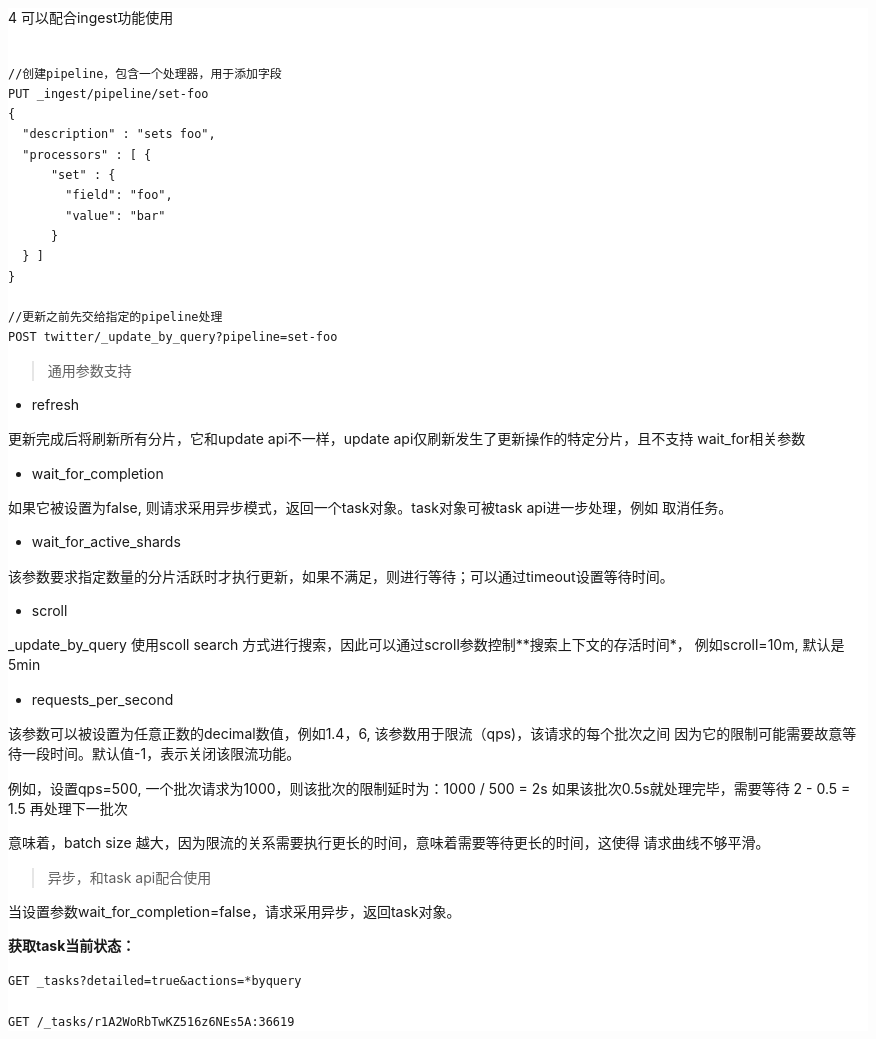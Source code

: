 4 可以配合ingest功能使用

```

//创建pipeline，包含一个处理器，用于添加字段
PUT _ingest/pipeline/set-foo
{
  "description" : "sets foo",
  "processors" : [ {
      "set" : {
        "field": "foo",
        "value": "bar"
      }
  } ]
}

//更新之前先交给指定的pipeline处理
POST twitter/_update_by_query?pipeline=set-foo

```

> 通用参数支持

* refresh 

更新完成后将刷新所有分片，它和update api不一样，update api仅刷新发生了更新操作的特定分片，且不支持
wait_for相关参数

* wait_for_completion

如果它被设置为false, 则请求采用异步模式，返回一个task对象。task对象可被task api进一步处理，例如
取消任务。

* wait_for_active_shards

该参数要求指定数量的分片活跃时才执行更新，如果不满足，则进行等待；可以通过timeout设置等待时间。

* scroll

_update_by_query 使用scoll search 方式进行搜索，因此可以通过scroll参数控制**搜索上下文的存活时间*，
例如scroll=10m, 默认是5min

* requests_per_second

该参数可以被设置为任意正数的decimal数值，例如1.4，6, 该参数用于限流（qps)，该请求的每个批次之间
因为它的限制可能需要故意等待一段时间。默认值-1，表示关闭该限流功能。

例如，设置qps=500, 一个批次请求为1000，则该批次的限制延时为：1000 / 500 = 2s
如果该批次0.5s就处理完毕，需要等待 2 - 0.5 = 1.5 再处理下一批次

意味着，batch size 越大，因为限流的关系需要执行更长的时间，意味着需要等待更长的时间，这使得
请求曲线不够平滑。 

> 异步，和task api配合使用

当设置参数wait_for_completion=false，请求采用异步，返回task对象。

**获取task当前状态：**

```
GET _tasks?detailed=true&actions=*byquery

GET /_tasks/r1A2WoRbTwKZ516z6NEs5A:36619

```
